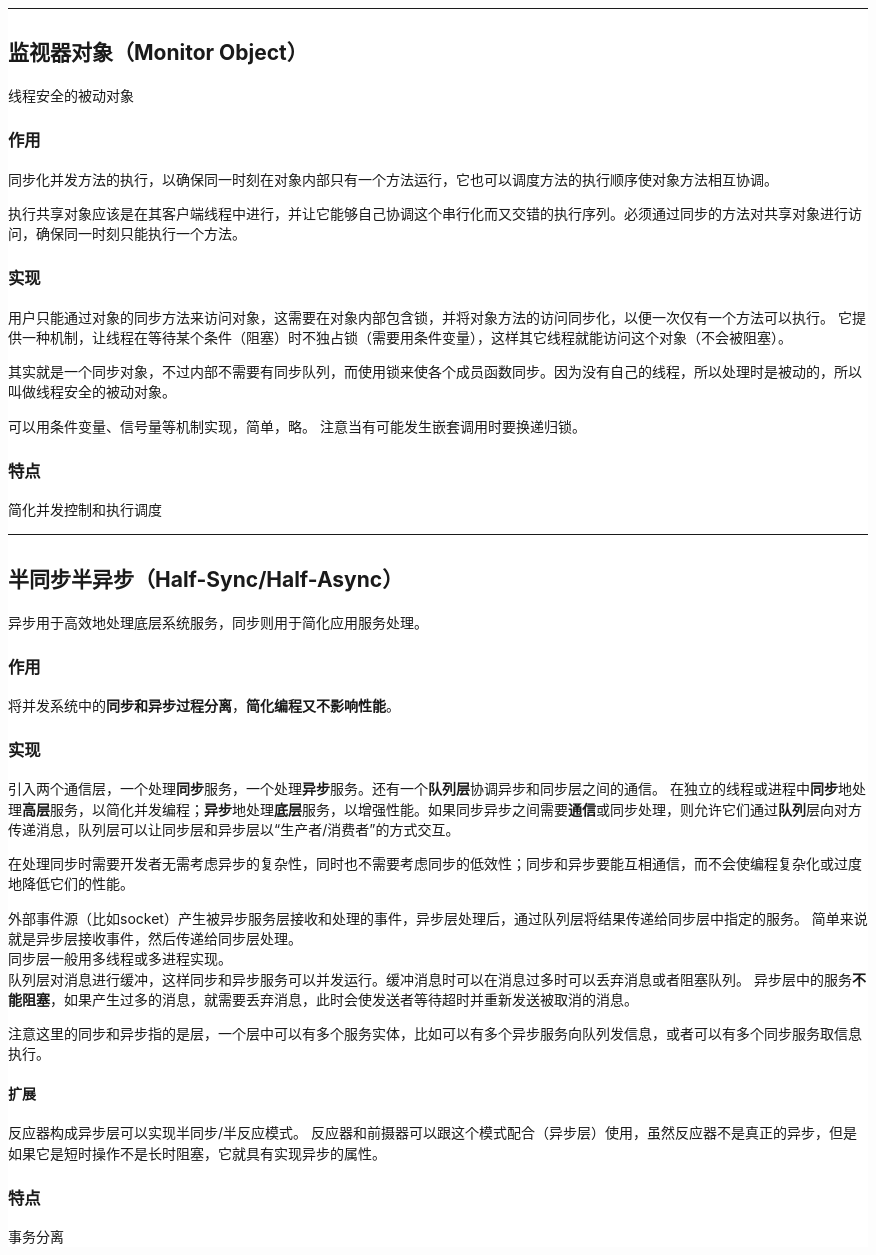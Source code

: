 
---
## 监视器对象（Monitor Object）
线程安全的被动对象

### 作用
同步化并发方法的执行，以确保同一时刻在对象内部只有一个方法运行，它也可以调度方法的执行顺序使对象方法相互协调。  

执行共享对象应该是在其客户端线程中进行，并让它能够自己协调这个串行化而又交错的执行序列。必须通过同步的方法对共享对象进行访问，确保同一时刻只能执行一个方法。  

### 实现
用户只能通过对象的同步方法来访问对象，这需要在对象内部包含锁，并将对象方法的访问同步化，以便一次仅有一个方法可以执行。
它提供一种机制，让线程在等待某个条件（阻塞）时不独占锁（需要用条件变量），这样其它线程就能访问这个对象（不会被阻塞）。  

其实就是一个同步对象，不过内部不需要有同步队列，而使用锁来使各个成员函数同步。因为没有自己的线程，所以处理时是被动的，所以叫做线程安全的被动对象。  

可以用条件变量、信号量等机制实现，简单，略。
注意当有可能发生嵌套调用时要换递归锁。


### 特点
简化并发控制和执行调度


---
## 半同步半异步（Half-Sync/Half-Async）
异步用于高效地处理底层系统服务，同步则用于简化应用服务处理。
### 作用
将并发系统中的**同步和异步过程分离**，**简化编程又不影响性能**。

### 实现
引入两个通信层，一个处理**同步**服务，一个处理**异步**服务。还有一个**队列层**协调异步和同步层之间的通信。
在独立的线程或进程中**同步**地处理**高层**服务，以简化并发编程；**异步**地处理**底层**服务，以增强性能。如果同步异步之间需要**通信**或同步处理，则允许它们通过**队列**层向对方传递消息，队列层可以让同步层和异步层以“生产者/消费者”的方式交互。  

在处理同步时需要开发者无需考虑异步的复杂性，同时也不需要考虑同步的低效性；同步和异步要能互相通信，而不会使编程复杂化或过度地降低它们的性能。  

外部事件源（比如socket）产生被异步服务层接收和处理的事件，异步层处理后，通过队列层将结果传递给同步层中指定的服务。
简单来说就是异步层接收事件，然后传递给同步层处理。  
同步层一般用多线程或多进程实现。  
队列层对消息进行缓冲，这样同步和异步服务可以并发运行。缓冲消息时可以在消息过多时可以丢弃消息或者阻塞队列。
异步层中的服务**不能阻塞**，如果产生过多的消息，就需要丢弃消息，此时会使发送者等待超时并重新发送被取消的消息。  

注意这里的同步和异步指的是层，一个层中可以有多个服务实体，比如可以有多个异步服务向队列发信息，或者可以有多个同步服务取信息执行。

#### 扩展
反应器构成异步层可以实现半同步/半反应模式。
反应器和前摄器可以跟这个模式配合（异步层）使用，虽然反应器不是真正的异步，但是如果它是短时操作不是长时阻塞，它就具有实现异步的属性。  


### 特点
事务分离
